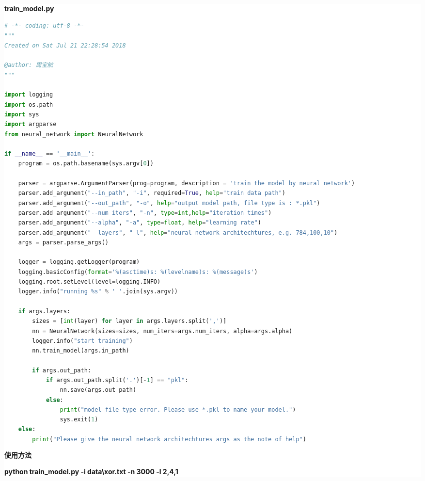 **train_model.py**

``` python
# -*- coding: utf-8 -*-
"""
Created on Sat Jul 21 22:28:54 2018

@author: 周宝航
"""

import logging
import os.path
import sys
import argparse
from neural_network import NeuralNetwork

if __name__ == '__main__':
    program = os.path.basename(sys.argv[0])
    
    parser = argparse.ArgumentParser(prog=program, description = 'train the model by neural network')
    parser.add_argument("--in_path", "-i", required=True, help="train data path")
    parser.add_argument("--out_path", "-o", help="output model path, file type is : *.pkl")
    parser.add_argument("--num_iters", "-n", type=int,help="iteration times")
    parser.add_argument("--alpha", "-a", type=float, help="learning rate")
    parser.add_argument("--layers", "-l", help="neural network architechtures, e.g. 784,100,10")
    args = parser.parse_args()
    
    logger = logging.getLogger(program)
    logging.basicConfig(format='%(asctime)s: %(levelname)s: %(message)s')
    logging.root.setLevel(level=logging.INFO)
    logger.info("running %s" % ' '.join(sys.argv))
    
    if args.layers:
        sizes = [int(layer) for layer in args.layers.split(',')]
        nn = NeuralNetwork(sizes=sizes, num_iters=args.num_iters, alpha=args.alpha)
        logger.info("start training")
        nn.train_model(args.in_path)   

        if args.out_path:
            if args.out_path.split('.')[-1] == "pkl":
                nn.save(args.out_path)
            else:
                print("model file type error. Please use *.pkl to name your model.")
                sys.exit(1)
    else:
        print("Please give the neural network architechtures args as the note of help")
```

**使用方法**

**python train_model.py -i data\xor.txt -n 3000 -l 2,4,1**
